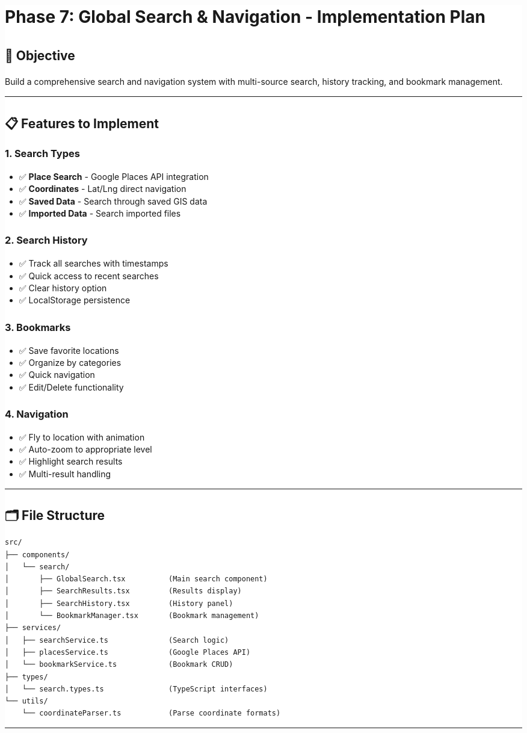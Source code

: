 # Phase 7: Global Search & Navigation - Implementation Plan

## 🎯 Objective
Build a comprehensive search and navigation system with multi-source search, history tracking, and bookmark management.

---

## 📋 Features to Implement

### 1. **Search Types**
- ✅ **Place Search** - Google Places API integration
- ✅ **Coordinates** - Lat/Lng direct navigation
- ✅ **Saved Data** - Search through saved GIS data
- ✅ **Imported Data** - Search imported files

### 2. **Search History**
- ✅ Track all searches with timestamps
- ✅ Quick access to recent searches
- ✅ Clear history option
- ✅ LocalStorage persistence

### 3. **Bookmarks**
- ✅ Save favorite locations
- ✅ Organize by categories
- ✅ Quick navigation
- ✅ Edit/Delete functionality

### 4. **Navigation**
- ✅ Fly to location with animation
- ✅ Auto-zoom to appropriate level
- ✅ Highlight search results
- ✅ Multi-result handling

---

## 🗂️ File Structure

```
src/
├── components/
│   └── search/
│       ├── GlobalSearch.tsx          (Main search component)
│       ├── SearchResults.tsx         (Results display)
│       ├── SearchHistory.tsx         (History panel)
│       └── BookmarkManager.tsx       (Bookmark management)
├── services/
│   ├── searchService.ts              (Search logic)
│   ├── placesService.ts              (Google Places API)
│   └── bookmarkService.ts            (Bookmark CRUD)
├── types/
│   └── search.types.ts               (TypeScript interfaces)
└── utils/
    └── coordinateParser.ts           (Parse coordinate formats)
```

---